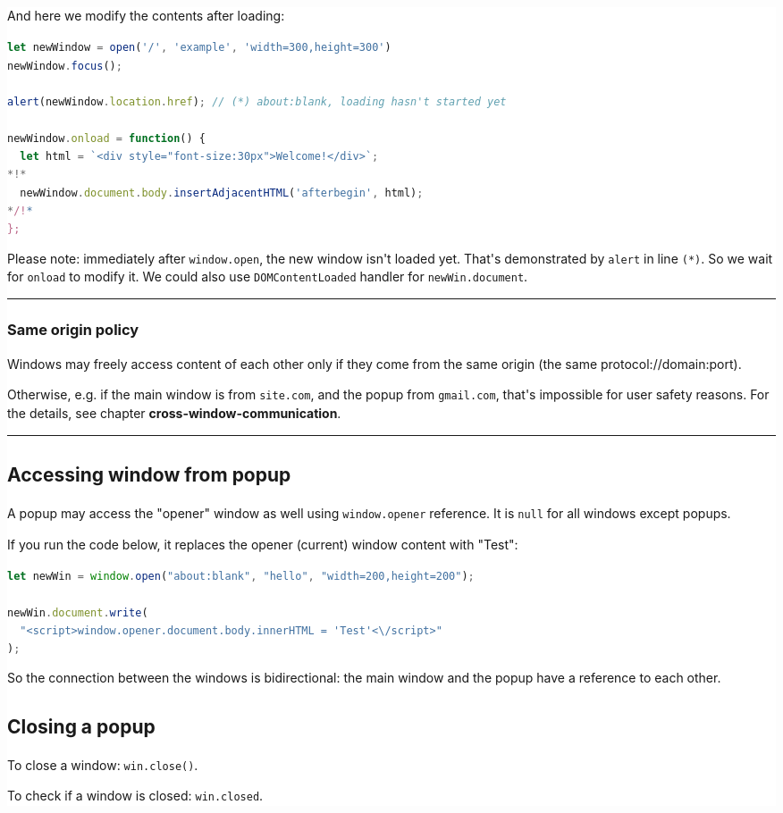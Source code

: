 And here we modify the contents after loading:

```js run
let newWindow = open('/', 'example', 'width=300,height=300')
newWindow.focus();

alert(newWindow.location.href); // (*) about:blank, loading hasn't started yet

newWindow.onload = function() {
  let html = `<div style="font-size:30px">Welcome!</div>`;
*!*
  newWindow.document.body.insertAdjacentHTML('afterbegin', html);
*/!*
};
```

Please note: immediately after `window.open`, the new window isn't loaded yet. That's demonstrated by `alert` in line `(*)`. So we wait for `onload` to modify it. We could also use `DOMContentLoaded` handler for `newWin.document`.

---

### Same origin policy

Windows may freely access content of each other only if they come from the same origin (the same protocol://domain:port).

Otherwise, e.g. if the main window is from `site.com`, and the popup from `gmail.com`, that's impossible for user safety reasons. For the details, see chapter **cross-window-communication**.

---

## Accessing window from popup

A popup may access the "opener" window as well using `window.opener` reference. It is `null` for all windows except popups.

If you run the code below, it replaces the opener (current) window content with "Test":

```js run
let newWin = window.open("about:blank", "hello", "width=200,height=200");

newWin.document.write(
  "<script>window.opener.document.body.innerHTML = 'Test'<\/script>"
);
```

So the connection between the windows is bidirectional: the main window and the popup have a reference to each other.

## Closing a popup

To close a window: `win.close()`.

To check if a window is closed: `win.closed`.
